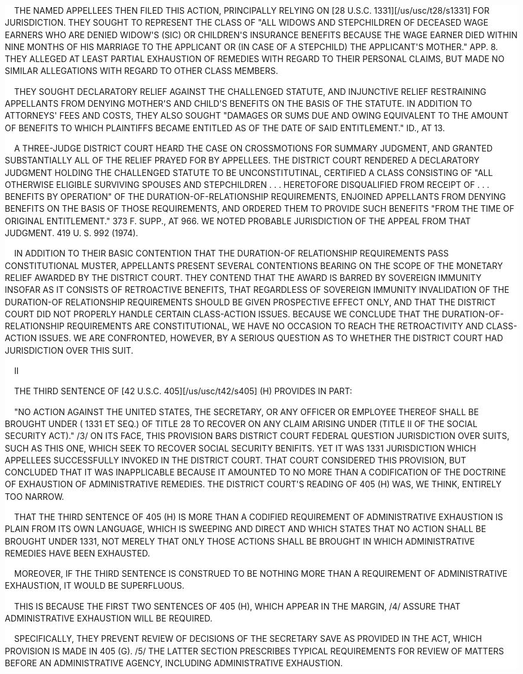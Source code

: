     THE NAMED APPELLEES THEN FILED THIS ACTION, PRINCIPALLY RELYING ON [28 U.S.C. 1331][/us/usc/t28/s1331] FOR JURISDICTION.  THEY SOUGHT TO REPRESENT THE CLASS OF "ALL WIDOWS AND STEPCHILDREN OF DECEASED WAGE EARNERS WHO ARE DENIED WIDOW'S (SIC) OR CHILDREN'S INSURANCE BENEFITS BECAUSE THE WAGE EARNER DIED WITHIN NINE MONTHS OF HIS MARRIAGE TO THE APPLICANT OR (IN CASE OF A STEPCHILD) THE APPLICANT'S MOTHER."  APP.  8.  THEY ALLEGED AT LEAST PARTIAL EXHAUSTION OF REMEDIES WITH REGARD TO THEIR PERSONAL CLAIMS, BUT MADE NO SIMILAR ALLEGATIONS WITH REGARD TO OTHER CLASS MEMBERS.

    THEY SOUGHT DECLARATORY RELIEF AGAINST THE CHALLENGED STATUTE, AND INJUNCTIVE RELIEF RESTRAINING APPELLANTS FROM DENYING MOTHER'S AND CHILD'S BENEFITS ON THE BASIS OF THE STATUTE.  IN ADDITION TO ATTORNEYS' FEES AND COSTS, THEY ALSO SOUGHT "DAMAGES OR SUMS DUE AND OWING EQUIVALENT TO THE AMOUNT OF BENEFITS TO WHICH PLAINTIFFS BECAME ENTITLED AS OF THE DATE OF SAID ENTITLEMENT."  ID., AT 13.

    A THREE-JUDGE DISTRICT COURT HEARD THE CASE ON CROSSMOTIONS FOR SUMMARY JUDGMENT, AND GRANTED SUBSTANTIALLY ALL OF THE RELIEF PRAYED FOR BY APPELLEES.  THE DISTRICT COURT RENDERED A DECLARATORY JUDGMENT HOLDING THE CHALLENGED STATUTE TO BE UNCONSTITUTINAL, CERTIFIED A CLASS CONSISTING OF "ALL OTHERWISE ELIGIBLE SURVIVING SPOUSES AND STEPCHILDREN . . . HERETOFORE DISQUALIFIED FROM RECEIPT OF . . . BENEFITS BY OPERATION" OF THE DURATION-OF-RELATIONSHIP REQUIREMENTS, ENJOINED APPELLANTS FROM DENYING BENEFITS ON THE BASIS OF THOSE REQUIREMENTS, AND ORDERED THEM TO PROVIDE SUCH BENEFITS "FROM THE TIME OF ORIGINAL ENTITLEMENT."  373 F. SUPP., AT 966.  WE NOTED PROBABLE JURISDICTION OF THE APPEAL FROM THAT JUDGMENT.  419 U. S. 992 (1974).

    IN ADDITION TO THEIR BASIC CONTENTION THAT THE DURATION-OF RELATIONSHIP REQUIREMENTS PASS CONSTITUTIONAL MUSTER, APPELLANTS PRESENT SEVERAL CONTENTIONS BEARING ON THE SCOPE OF THE MONETARY RELIEF AWARDED BY THE DISTRICT COURT.  THEY CONTEND THAT THE AWARD IS BARRED BY SOVEREIGN IMMUNITY INSOFAR AS IT CONSISTS OF RETROACTIVE BENEFITS, THAT REGARDLESS OF SOVEREIGN IMMUNITY INVALIDATION OF THE DURATION-OF RELATIONSHIP REQUIREMENTS SHOULD BE GIVEN PROSPECTIVE EFFECT ONLY, AND THAT THE DISTRICT COURT DID NOT PROPERLY HANDLE CERTAIN CLASS-ACTION ISSUES.  BECAUSE WE CONCLUDE THAT THE DURATION-OF-RELATIONSHIP REQUIREMENTS ARE CONSTITUTIONAL, WE HAVE NO OCCASION TO REACH THE RETROACTIVITY AND CLASS-ACTION ISSUES.  WE ARE CONFRONTED, HOWEVER, BY A SERIOUS QUESTION AS TO WHETHER THE DISTRICT COURT HAD JURISDICTION OVER THIS SUIT.

    II

    THE THIRD SENTENCE OF [42 U.S.C. 405][/us/usc/t42/s405] (H) PROVIDES IN PART:

    "NO ACTION AGAINST THE UNITED STATES, THE SECRETARY, OR ANY OFFICER OR EMPLOYEE THEREOF SHALL BE BROUGHT UNDER ( 1331 ET SEQ.) OF TITLE 28 TO RECOVER ON ANY CLAIM ARISING UNDER (TITLE II OF THE SOCIAL SECURITY ACT)."  /3/ ON ITS FACE, THIS PROVISION BARS DISTRICT COURT FEDERAL QUESTION JURISDICTION OVER SUITS, SUCH AS THIS ONE, WHICH SEEK TO RECOVER SOCIAL SECURITY BENIFITS.  YET IT WAS 1331 JURISDICTION WHICH APPELLEES SUCCESSFULLY INVOKED IN THE DISTRICT COURT.  THAT COURT CONSIDERED THIS PROVISION, BUT CONCLUDED THAT IT WAS INAPPLICABLE BECAUSE IT AMOUNTED TO NO MORE THAN A CODIFICATION OF THE DOCTRINE OF EXHAUSTION OF ADMINISTRATIVE REMEDIES.  THE DISTRICT COURT'S READING OF 405 (H) WAS, WE THINK, ENTIRELY TOO NARROW.

    THAT THE THIRD SENTENCE OF 405 (H) IS MORE THAN A CODIFIED REQUIREMENT OF ADMINISTRATIVE EXHAUSTION IS PLAIN FROM ITS OWN LANGUAGE, WHICH IS SWEEPING AND DIRECT AND WHICH STATES THAT NO ACTION SHALL BE BROUGHT UNDER 1331, NOT MERELY THAT ONLY THOSE ACTIONS SHALL BE BROUGHT IN WHICH ADMINISTRATIVE REMEDIES HAVE BEEN EXHAUSTED.

    MOREOVER, IF THE THIRD SENTENCE IS CONSTRUED TO BE NOTHING MORE THAN A REQUIREMENT OF ADMINISTRATIVE EXHAUSTION, IT WOULD BE SUPERFLUOUS.

    THIS IS BECAUSE THE FIRST TWO SENTENCES OF 405 (H), WHICH APPEAR IN THE MARGIN, /4/ ASSURE THAT ADMINISTRATIVE EXHAUSTION WILL BE REQUIRED.

    SPECIFICALLY, THEY PREVENT REVIEW OF DECISIONS OF THE SECRETARY SAVE AS PROVIDED IN THE ACT, WHICH PROVISION IS MADE IN 405 (G).  /5/ THE LATTER SECTION PRESCRIBES TYPICAL REQUIREMENTS FOR REVIEW OF MATTERS BEFORE AN ADMINISTRATIVE AGENCY, INCLUDING ADMINISTRATIVE EXHAUSTION.
